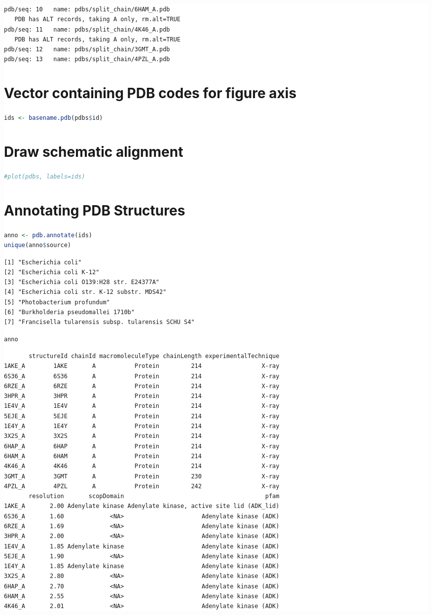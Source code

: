     pdb/seq: 10   name: pdbs/split_chain/6HAM_A.pdb 
       PDB has ALT records, taking A only, rm.alt=TRUE
    pdb/seq: 11   name: pdbs/split_chain/4K46_A.pdb 
       PDB has ALT records, taking A only, rm.alt=TRUE
    pdb/seq: 12   name: pdbs/split_chain/3GMT_A.pdb 
    pdb/seq: 13   name: pdbs/split_chain/4PZL_A.pdb 

# Vector containing PDB codes for figure axis

``` r
ids <- basename.pdb(pdbs$id)
```

# Draw schematic alignment

``` r
#plot(pdbs, labels=ids)
```

# Annotating PDB Structures

``` r
anno <- pdb.annotate(ids)
unique(anno$source)
```

    [1] "Escherichia coli"                                
    [2] "Escherichia coli K-12"                           
    [3] "Escherichia coli O139:H28 str. E24377A"          
    [4] "Escherichia coli str. K-12 substr. MDS42"        
    [5] "Photobacterium profundum"                        
    [6] "Burkholderia pseudomallei 1710b"                 
    [7] "Francisella tularensis subsp. tularensis SCHU S4"

``` r
anno
```

           structureId chainId macromoleculeType chainLength experimentalTechnique
    1AKE_A        1AKE       A           Protein         214                 X-ray
    6S36_A        6S36       A           Protein         214                 X-ray
    6RZE_A        6RZE       A           Protein         214                 X-ray
    3HPR_A        3HPR       A           Protein         214                 X-ray
    1E4V_A        1E4V       A           Protein         214                 X-ray
    5EJE_A        5EJE       A           Protein         214                 X-ray
    1E4Y_A        1E4Y       A           Protein         214                 X-ray
    3X2S_A        3X2S       A           Protein         214                 X-ray
    6HAP_A        6HAP       A           Protein         214                 X-ray
    6HAM_A        6HAM       A           Protein         214                 X-ray
    4K46_A        4K46       A           Protein         214                 X-ray
    3GMT_A        3GMT       A           Protein         230                 X-ray
    4PZL_A        4PZL       A           Protein         242                 X-ray
           resolution       scopDomain                                        pfam
    1AKE_A       2.00 Adenylate kinase Adenylate kinase, active site lid (ADK_lid)
    6S36_A       1.60             <NA>                      Adenylate kinase (ADK)
    6RZE_A       1.69             <NA>                      Adenylate kinase (ADK)
    3HPR_A       2.00             <NA>                      Adenylate kinase (ADK)
    1E4V_A       1.85 Adenylate kinase                      Adenylate kinase (ADK)
    5EJE_A       1.90             <NA>                      Adenylate kinase (ADK)
    1E4Y_A       1.85 Adenylate kinase                      Adenylate kinase (ADK)
    3X2S_A       2.80             <NA>                      Adenylate kinase (ADK)
    6HAP_A       2.70             <NA>                      Adenylate kinase (ADK)
    6HAM_A       2.55             <NA>                      Adenylate kinase (ADK)
    4K46_A       2.01             <NA>                      Adenylate kinase (ADK)